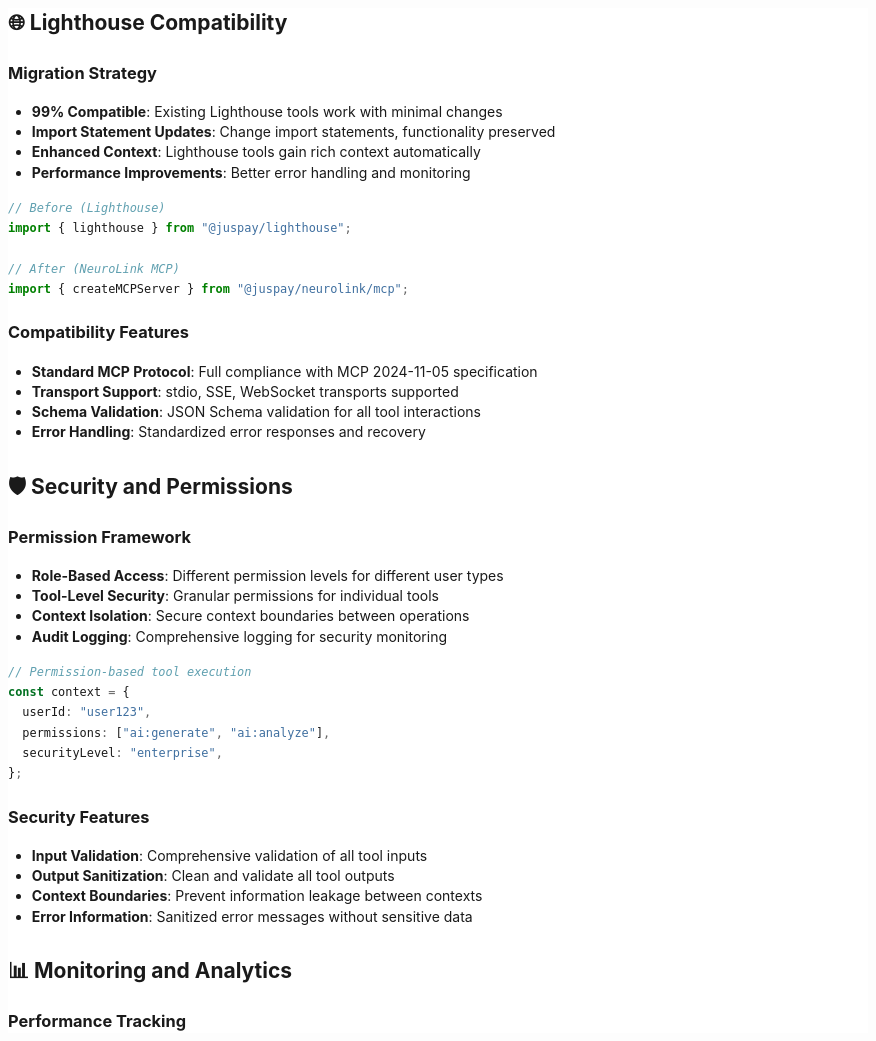 ## 🌐 Lighthouse Compatibility

### Migration Strategy

- **99% Compatible**: Existing Lighthouse tools work with minimal changes
- **Import Statement Updates**: Change import statements, functionality preserved
- **Enhanced Context**: Lighthouse tools gain rich context automatically
- **Performance Improvements**: Better error handling and monitoring

```typescript
// Before (Lighthouse)
import { lighthouse } from "@juspay/lighthouse";

// After (NeuroLink MCP)
import { createMCPServer } from "@juspay/neurolink/mcp";
```

### Compatibility Features

- **Standard MCP Protocol**: Full compliance with MCP 2024-11-05 specification
- **Transport Support**: stdio, SSE, WebSocket transports supported
- **Schema Validation**: JSON Schema validation for all tool interactions
- **Error Handling**: Standardized error responses and recovery

## 🛡️ Security and Permissions

### Permission Framework

- **Role-Based Access**: Different permission levels for different user types
- **Tool-Level Security**: Granular permissions for individual tools
- **Context Isolation**: Secure context boundaries between operations
- **Audit Logging**: Comprehensive logging for security monitoring

```typescript
// Permission-based tool execution
const context = {
  userId: "user123",
  permissions: ["ai:generate", "ai:analyze"],
  securityLevel: "enterprise",
};
```

### Security Features

- **Input Validation**: Comprehensive validation of all tool inputs
- **Output Sanitization**: Clean and validate all tool outputs
- **Context Boundaries**: Prevent information leakage between contexts
- **Error Information**: Sanitized error messages without sensitive data

## 📊 Monitoring and Analytics

### Performance Tracking
